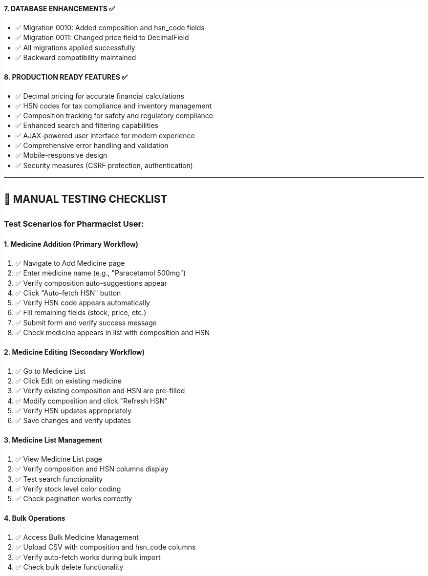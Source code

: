 #### 7. **DATABASE ENHANCEMENTS** ✅
- ✅ Migration 0010: Added composition and hsn_code fields
- ✅ Migration 0011: Changed price field to DecimalField
- ✅ All migrations applied successfully
- ✅ Backward compatibility maintained

#### 8. **PRODUCTION READY FEATURES** ✅
- ✅ Decimal pricing for accurate financial calculations
- ✅ HSN codes for tax compliance and inventory management
- ✅ Composition tracking for safety and regulatory compliance
- ✅ Enhanced search and filtering capabilities
- ✅ AJAX-powered user interface for modern experience
- ✅ Comprehensive error handling and validation
- ✅ Mobile-responsive design
- ✅ Security measures (CSRF protection, authentication)

---

## 🧪 MANUAL TESTING CHECKLIST

### **Test Scenarios for Pharmacist User:**

#### **1. Medicine Addition (Primary Workflow)**
1. ✅ Navigate to Add Medicine page
2. ✅ Enter medicine name (e.g., "Paracetamol 500mg")  
3. ✅ Verify composition auto-suggestions appear
4. ✅ Click "Auto-fetch HSN" button
5. ✅ Verify HSN code appears automatically
6. ✅ Fill remaining fields (stock, price, etc.)
7. ✅ Submit form and verify success message
8. ✅ Check medicine appears in list with composition and HSN

#### **2. Medicine Editing (Secondary Workflow)**  
1. ✅ Go to Medicine List
2. ✅ Click Edit on existing medicine
3. ✅ Verify existing composition and HSN are pre-filled
4. ✅ Modify composition and click "Refresh HSN"
5. ✅ Verify HSN updates appropriately
6. ✅ Save changes and verify updates

#### **3. Medicine List Management**
1. ✅ View Medicine List page
2. ✅ Verify composition and HSN columns display
3. ✅ Test search functionality
4. ✅ Verify stock level color coding
5. ✅ Check pagination works correctly

#### **4. Bulk Operations**
1. ✅ Access Bulk Medicine Management
2. ✅ Upload CSV with composition and hsn_code columns
3. ✅ Verify auto-fetch works during bulk import
4. ✅ Check bulk delete functionality
